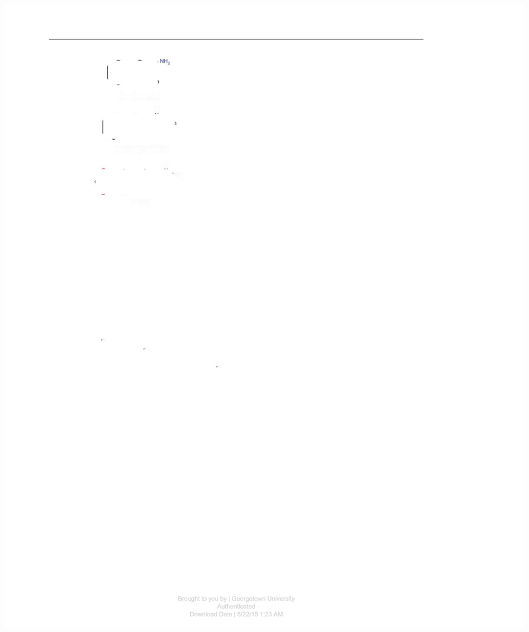 ![Steinkellneretal.-2011-Theuglysideofamphetaminesshort-andlong-ter_2_7](Generated/images/Steinkellneretal.-2011-Theuglysideofamphetaminesshort-andlong-ter_2_7.png)
